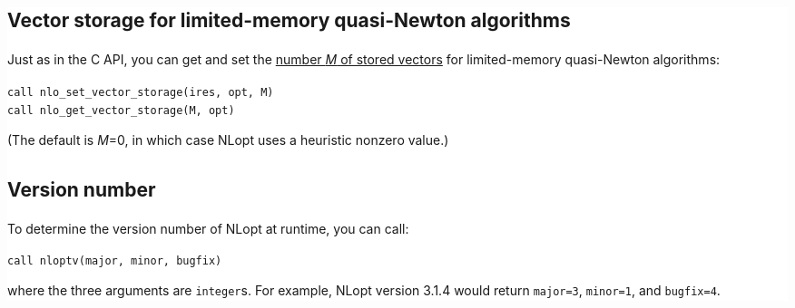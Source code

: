 Vector storage for limited-memory quasi-Newton algorithms
---------------------------------------------------------

Just as in the C API, you can get and set the [number *M* of stored vectors](NLopt_Reference.md#vector-storage-for-limited-memory-quasi-newton-algorithms) for limited-memory quasi-Newton algorithms:

```
call nlo_set_vector_storage(ires, opt, M)
call nlo_get_vector_storage(M, opt)
```


(The default is *M*=0, in which case NLopt uses a heuristic nonzero value.)

Version number
--------------

To determine the version number of NLopt at runtime, you can call:

```
call nloptv(major, minor, bugfix)
```


where the three arguments are `integer`s. For example, NLopt version 3.1.4 would return `major=3`, `minor=1`, and `bugfix=4`.


